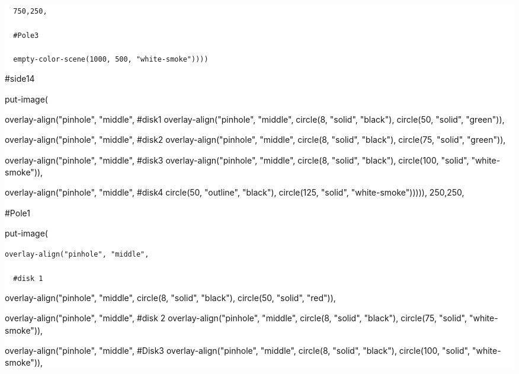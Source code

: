       750,250,
      
      #Pole3
  
      empty-color-scene(1000, 500, "white-smoke"))))


#side14

put-image(
  
  overlay-align("pinhole", "middle",
    #disk1
  overlay-align("pinhole", "middle", 
      circle(8, "solid", "black"), 
      circle(50, "solid", "green")), 
    
    
    
  overlay-align("pinhole", "middle",
      #disk2
    overlay-align("pinhole", "middle", 
      circle(8, "solid", "black"), 
        circle(75, "solid", "green")), 
  
  overlay-align("pinhole", "middle",
        #disk3
    overlay-align("pinhole", "middle", 
        circle(8, "solid", "black"), 
          circle(100, "solid", "white-smoke")), 
        
    
  overlay-align("pinhole", "middle", 
          #disk4
          circle(50, "outline", "black"), 
          circle(125, "solid", "white-smoke"))))),
  250,250,
  
  #Pole1
  
  put-image(
    
    overlay-align("pinhole", "middle",
  
      #disk 1
  overlay-align("pinhole", "middle", 
      circle(8, "solid", "black"), 
        circle(50, "solid", "red")), 
    
    
    
  overlay-align("pinhole", "middle",
        #disk 2
    overlay-align("pinhole", "middle", 
      circle(8, "solid", "black"), 
          circle(75, "solid", "white-smoke")), 
  
  overlay-align("pinhole", "middle",
          #Disk3
    overlay-align("pinhole", "middle", 
        circle(8, "solid", "black"), 
            circle(100, "solid", "white-smoke")), 
  